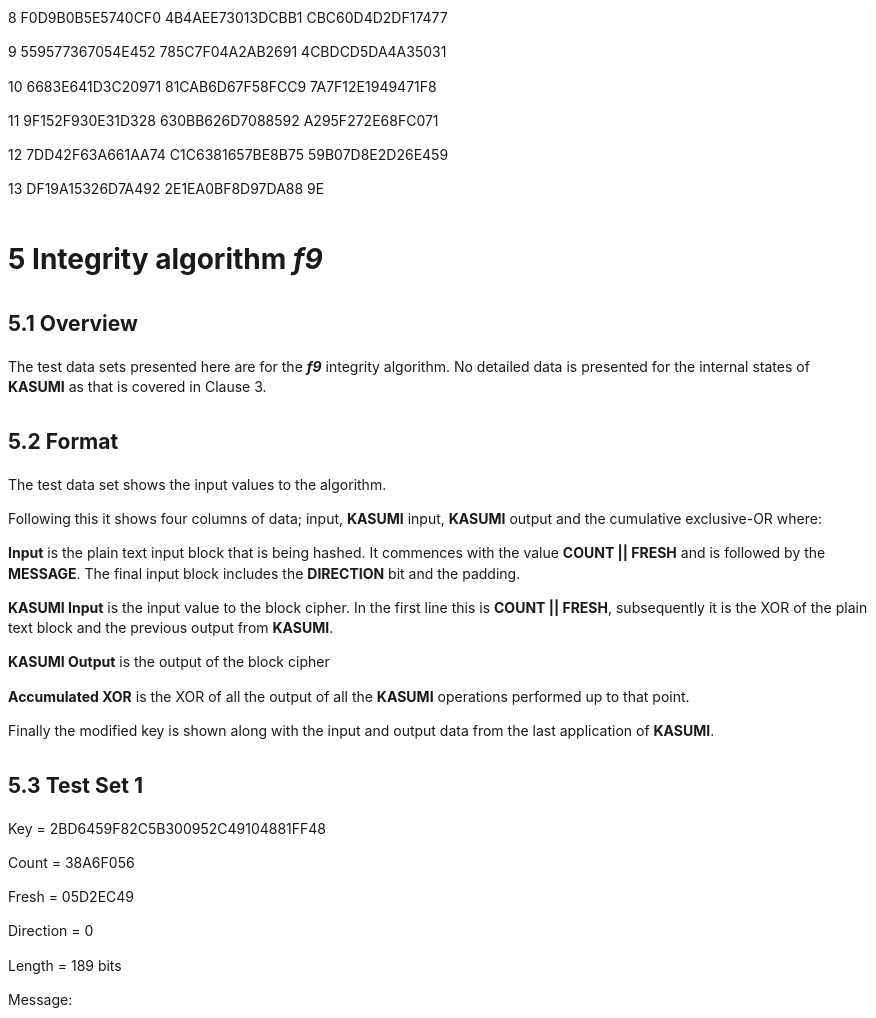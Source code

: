 8 F0D9B0B5E5740CF0 4B4AEE73013DCBB1 CBC60D4D2DF17477

9 559577367054E452 785C7F04A2AB2691 4CBDCD5DA4A35031

10 6683E641D3C20971 81CAB6D67F58FCC9 7A7F12E1949471F8

11 9F152F930E31D328 630BB626D7088592 A295F272E68FC071

12 7DD42F63A661AA74 C1C6381657BE8B75 59B07D8E2D26E459

13 DF19A15326D7A492 2E1EA0BF8D97DA88 9E

5 Integrity algorithm *f9*
==========================

5.1 Overview
------------

The test data sets presented here are for the ***f9*** integrity
algorithm. No detailed data is presented for the internal states of
**KASUMI** as that is covered in Clause 3.

5.2 Format
----------

The test data set shows the input values to the algorithm.

Following this it shows four columns of data; input, **KASUMI** input,
**KASUMI** output and the cumulative exclusive-OR where:

**Input** is the plain text input block that is being hashed. It
commences with the value **COUNT \|\| FRESH** and is followed by the
**MESSAGE**. The final input block includes the **DIRECTION** bit and
the padding.

**KASUMI Input** is the input value to the block cipher. In the first
line this is **COUNT \|\| FRESH**, subsequently it is the XOR of the
plain text block and the previous output from **KASUMI**.

**KASUMI Output** is the output of the block cipher

**Accumulated XOR** is the XOR of all the output of all the **KASUMI**
operations performed up to that point.

Finally the modified key is shown along with the input and output data
from the last application of **KASUMI**.

5.3 Test Set 1
--------------

Key = 2BD6459F82C5B300952C49104881FF48

Count = 38A6F056

Fresh = 05D2EC49

Direction = 0

Length = 189 bits

Message:
